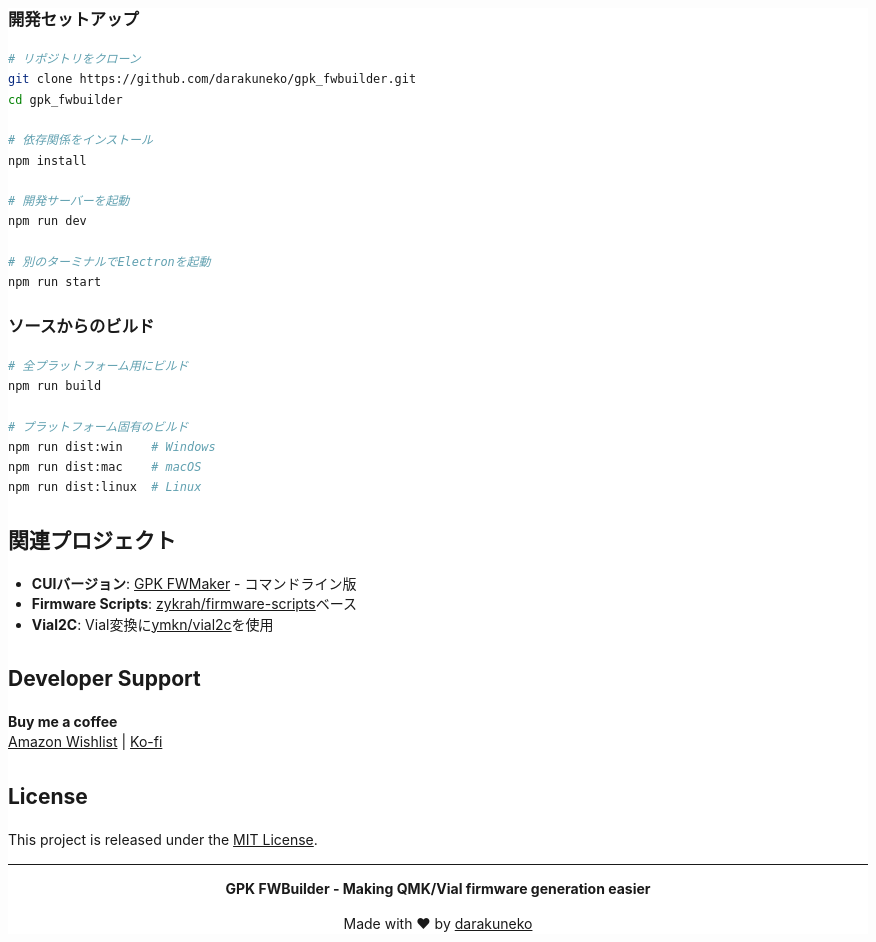 ### 開発セットアップ
```bash
# リポジトリをクローン
git clone https://github.com/darakuneko/gpk_fwbuilder.git
cd gpk_fwbuilder

# 依存関係をインストール
npm install

# 開発サーバーを起動
npm run dev

# 別のターミナルでElectronを起動
npm run start
```

### ソースからのビルド
```bash
# 全プラットフォーム用にビルド
npm run build

# プラットフォーム固有のビルド
npm run dist:win    # Windows
npm run dist:mac    # macOS
npm run dist:linux  # Linux
```

## 関連プロジェクト

- **CUIバージョン**: [GPK FWMaker](https://github.com/darakuneko/gpk_fwmaker) - コマンドライン版
- **Firmware Scripts**: [zykrah/firmware-scripts](https://github.com/zykrah/firmware-scripts)ベース
- **Vial2C**: Vial変換に[ymkn/vial2c](http://ymkn.github.io/vial2c/)を使用

## Developer Support

**Buy me a coffee**  
[Amazon Wishlist](https://www.amazon.co.jp/hz/wishlist/ls/66VQJTRHISQT) | [Ko-fi](https://ko-fi.com/darakuneko)

## License

This project is released under the [MIT License](LICENSE).

---

<div align="center">

**GPK FWBuilder - Making QMK/Vial firmware generation easier**

Made with ❤ by [darakuneko](https://github.com/darakuneko)

</div>
